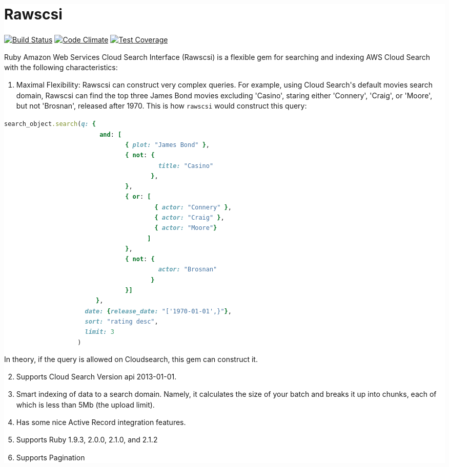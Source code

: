# Rawscsi

[![Build Status](https://travis-ci.org/StevenJL/rawscsi.svg)](https://travis-ci.org/StevenJL/rawscsi)
[![Code Climate](https://codeclimate.com/github/StevenJL/rawscsi/badges/gpa.svg)](https://codeclimate.com/github/StevenJL/rawscsi)
[![Test Coverage](https://codeclimate.com/github/StevenJL/rawscsi/badges/coverage.svg)](https://codeclimate.com/github/StevenJL/rawscsi)

Ruby Amazon Web Services Cloud Search Interface (Rawscsi) is a flexible gem for searching and indexing AWS Cloud Search with the following characteristics:

1) Maximal Flexibility: Rawscsi can construct very complex queries.  For example, using Cloud Search's default movies search domain, Rawscsi can find the top three James Bond movies excluding 'Casino', staring either 'Connery', 'Craig', or 'Moore', but not 'Brosnan', released after 1970. This is how `rawscsi` would construct this query:

```ruby
search_object.search(q: {
                          and: [
                                 { plot: "James Bond" },
                                 { not: {
                                          title: "Casino"
                                        },
                                 },
                                 { or: [
                                         { actor: "Connery" },
                                         { actor: "Craig" },
                                         { actor: "Moore"}
                                       ]
                                 },
                                 { not: {
                                          actor: "Brosnan"
                                        }
                                 }]
                         },
                      date: {release_date: "['1970-01-01',}"},
                      sort: "rating desc",
                      limit: 3
                    )
```
In theory, if the query is allowed on Cloudsearch, this gem can construct it.

2) Supports Cloud Search Version api 2013-01-01.

3) Smart indexing of data to a search domain. Namely, it calculates the size of your batch and breaks it up into chunks, each of which is less than 5Mb (the upload limit).

4) Has some nice Active Record integration features.

5) Supports Ruby 1.9.3, 2.0.0, 2.1.0, and 2.1.2

6) Supports Pagination
